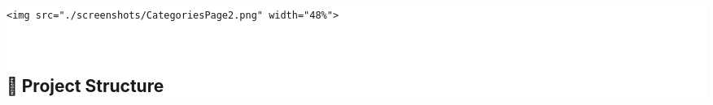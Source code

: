     <img src="./screenshots/CategoriesPage2.png" width="48%">
  </p>

&nbsp;



## :open_file_folder: Project Structure
